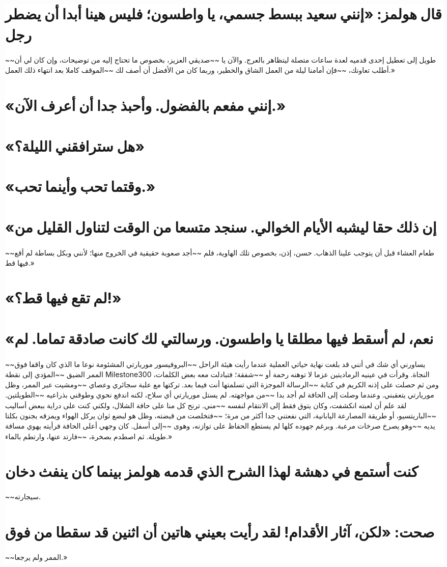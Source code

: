 # قال هولمز: «إنني سعيد ببسط جسمي، يا واطسون؛ فليس هينا أبدا أن يضطر رجل
~~طويل إلى تعطيل إحدى قدميه لعدة ساعات متصلة ليتظاهر بالعرج. والآن يا
~~صديقي العزيز، بخصوص ما تحتاج إليه من توضيحات، وإن كان لي أن أطلب تعاونك،
~~فإن أمامنا ليلة من العمل الشاق والخطير، وربما كان من الأفضل أن أصف لك
~~الموقف كاملا بعد انتهاء ذلك العمل.»

# «إنني مفعم بالفضول. وأحبذ جدا أن أعرف الآن.»

# «هل سترافقني الليلة؟»

# «وقتما تحب وأينما تحب.»

# «إن ذلك حقا ليشبه الأيام الخوالي. سنجد متسعا من الوقت لتناول القليل من
~~طعام العشاء قبل أن يتوجب علينا الذهاب. حسن، إذن، بخصوص تلك الهاوية، فلم
~~أجد صعوبة حقيقية في الخروج منها؛ لأنني وبكل بساطة لم أقع فيها قط.»

# «لم تقع فيها قط؟!»

# «نعم، لم أسقط فيها مطلقا يا واطسون. ورسالتي لك كانت صادقة تماما. لم
~~يساورني أي شك في أنني قد بلغت نهاية حياتي العملية عندما رأيت هيئة الراحل
~~البروفيسور موريارتي المشئومة نوعا ما الذي كان واقفا فوق الممر الضيق
~~المؤدي إلى نقطة  Milestone300  النجاة. وقرأت في عينيه الرماديتين عزما لا توهنه رحمة أو
~~شفقة؛ فتبادلت معه بعض الكلمات، ومن ثم حصلت على إذنه الكريم في كتابة
~~الرسالة الموجزة التي تسلمتها أنت فيما بعد. تركتها مع علبة سجائري وعصاي
~~ومشيت عبر الممر، وظل موريارتي يتعقبني. وعندما وصلت إلى الحافة لم أجد بدا
~~من مواجهته. لم يستل موريارتي أي سلاح، لكنه اندفع نحوي وطوقني بذراعيه
~~الطويلتين. لقد علم أن لعبته انكشفت، وكان يتوق فقط إلى الانتقام لنفسه
~~مني. ترنح كل منا على حافة الشلال، ولكني كنت على دراية ببعض أساليب
~~الباريتسيو، أو طريقة المصارعة اليابانية، التي نفعتني جدا أكثر من مرة؛
~~فتخلصت من قبضته، وظل هو لبضع ثوان يركل الهواء ويمزقه بجنون بكلتا يديه
~~وهو يصرخ صرخات مرعبة. وبرغم جهوده كلها لم يستطع الحفاظ على توازنه، وهوى
~~إلى أسفل. كان وجهي أعلى الحافة فرأيته يهوي مسافة طويلة. ثم اصطدم بصخرة،
~~فارتد عنها، وارتطم بالماء.»

# كنت أستمع في دهشة لهذا الشرح الذي قدمه هولمز بينما كان ينفث دخان
~~سيجارته.

# صحت: «لكن، آثار الأقدام! لقد رأيت بعيني هاتين أن اثنين قد سقطا من فوق
~~الممر ولم يرجعا.»
